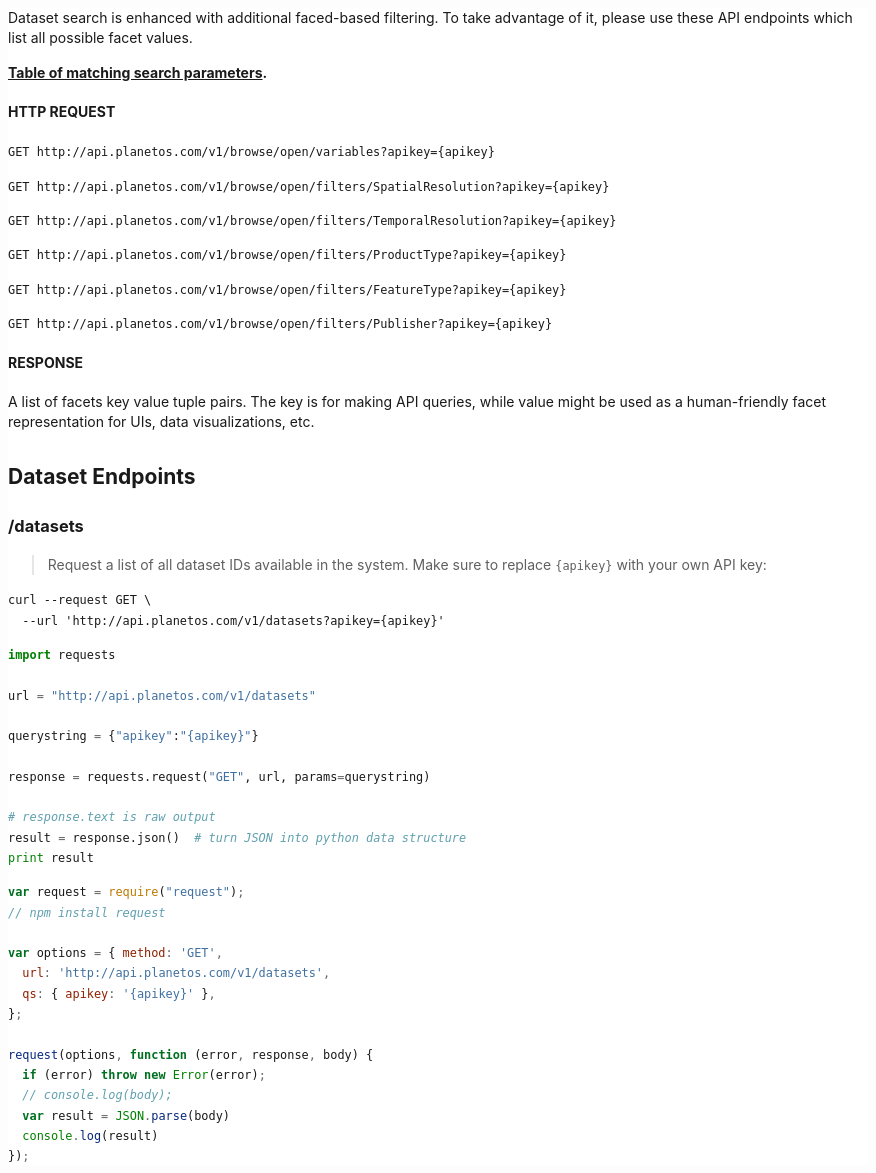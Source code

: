 Dataset search is enhanced with additional faced-based filtering. To take advantage of it, please use these API endpoints which list all possible facet values.

**[Table of matching search parameters](#http-query-parameters-facets).**

#### HTTP REQUEST

`GET http://api.planetos.com/v1/browse/open/variables?apikey={apikey}`

`GET http://api.planetos.com/v1/browse/open/filters/SpatialResolution?apikey={apikey}`

`GET http://api.planetos.com/v1/browse/open/filters/TemporalResolution?apikey={apikey}`

`GET http://api.planetos.com/v1/browse/open/filters/ProductType?apikey={apikey}`

`GET http://api.planetos.com/v1/browse/open/filters/FeatureType?apikey={apikey}`

`GET http://api.planetos.com/v1/browse/open/filters/Publisher?apikey={apikey}`

#### RESPONSE
A list of facets key value tuple pairs. The key is for making API queries, while value might be used as a human-friendly facet representation for UIs, data visualizations, etc.

## Dataset Endpoints

<h3 id="dataset-list">/datasets</h3>

> Request a list of all dataset IDs available in the system. Make sure to replace `{apikey}` with your own API key:<br/>
> <code class="apikey-placeholder"></code>

```shell
curl --request GET \
  --url 'http://api.planetos.com/v1/datasets?apikey={apikey}'
```

```python
import requests

url = "http://api.planetos.com/v1/datasets"

querystring = {"apikey":"{apikey}"}

response = requests.request("GET", url, params=querystring)

# response.text is raw output
result = response.json()  # turn JSON into python data structure
print result
```

```javascript
var request = require("request");
// npm install request

var options = { method: 'GET',
  url: 'http://api.planetos.com/v1/datasets',
  qs: { apikey: '{apikey}' },
};

request(options, function (error, response, body) {
  if (error) throw new Error(error);
  // console.log(body);
  var result = JSON.parse(body)
  console.log(result)
});

```
